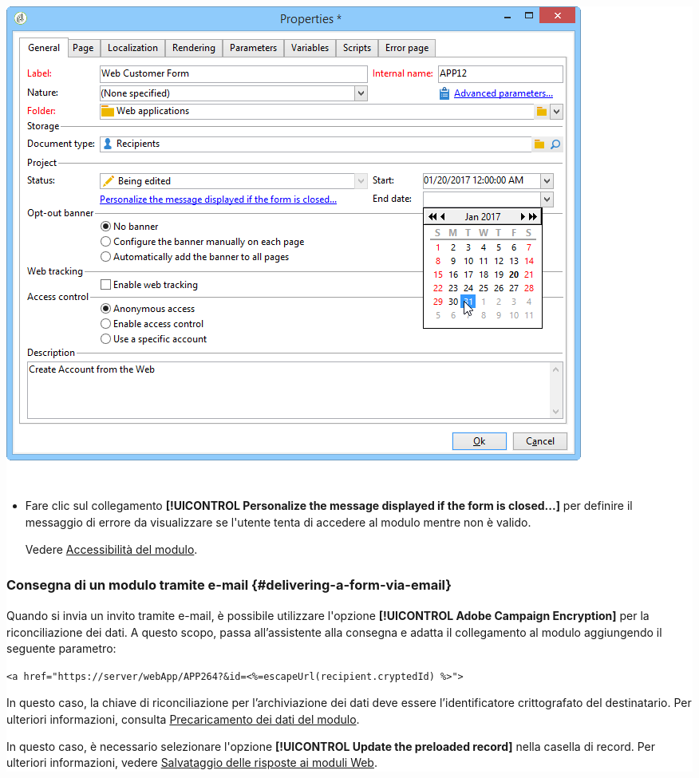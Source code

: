   ![](assets/webapp_availability_date.png)

* Fare clic sul collegamento **[!UICONTROL Personalize the message displayed if the form is closed...]** per definire il messaggio di errore da visualizzare se l&#39;utente tenta di accedere al modulo mentre non è valido.

  Vedere [Accessibilità del modulo](defining-web-forms-properties.md#accessibility-of-the-form).

### Consegna di un modulo tramite e-mail {#delivering-a-form-via-email}

Quando si invia un invito tramite e-mail, è possibile utilizzare l&#39;opzione **[!UICONTROL Adobe Campaign Encryption]** per la riconciliazione dei dati. A questo scopo, passa all’assistente alla consegna e adatta il collegamento al modulo aggiungendo il seguente parametro:

```
<a href="https://server/webApp/APP264?&id=<%=escapeUrl(recipient.cryptedId) %>">
```

In questo caso, la chiave di riconciliazione per l’archiviazione dei dati deve essere l’identificatore crittografato del destinatario. Per ulteriori informazioni, consulta [Precaricamento dei dati del modulo](#pre-loading-the-form-data).

In questo caso, è necessario selezionare l&#39;opzione **[!UICONTROL Update the preloaded record]** nella casella di record. Per ulteriori informazioni, vedere [Salvataggio delle risposte ai moduli Web](web-forms-answers.md#saving-web-forms-answers).
